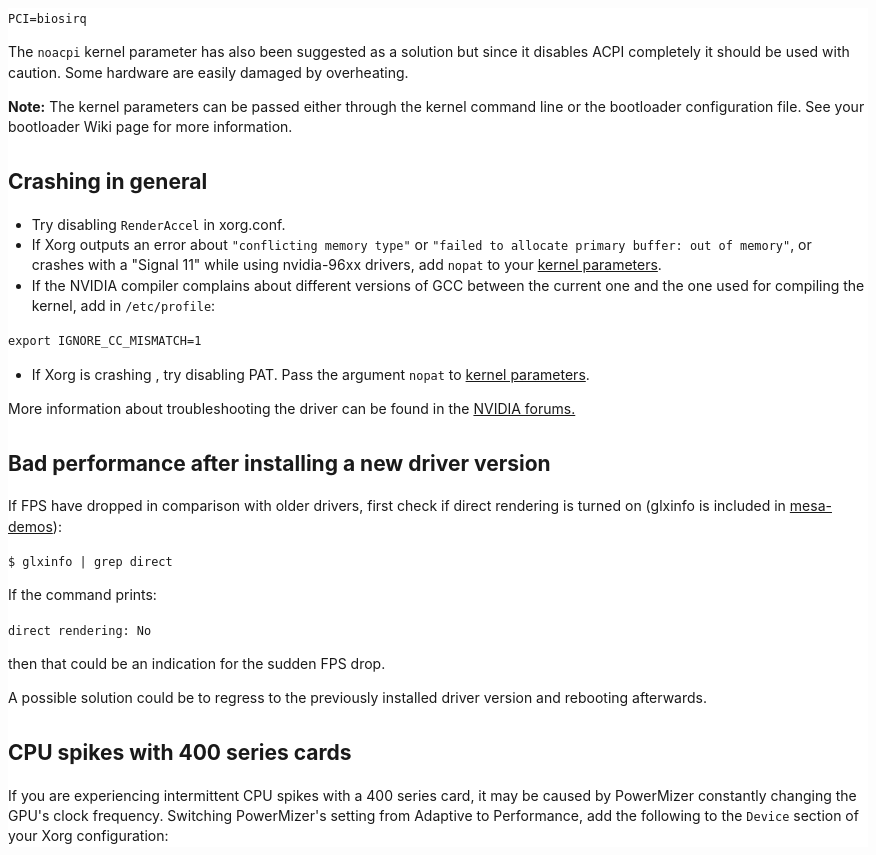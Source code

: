 ```
PCI=biosirq

```

The `noacpi` kernel parameter has also been suggested as a solution but since it disables ACPI completely it should be used with caution. Some hardware are easily damaged by overheating.

**Note:** The kernel parameters can be passed either through the kernel command line or the bootloader configuration file. See your bootloader Wiki page for more information.

## Crashing in general

*   Try disabling `RenderAccel` in xorg.conf.
*   If Xorg outputs an error about `"conflicting memory type"` or `"failed to allocate primary buffer: out of memory"`, or crashes with a "Signal 11" while using nvidia-96xx drivers, add `nopat` to your [kernel parameters](/index.php/Kernel_parameters "Kernel parameters").
*   If the NVIDIA compiler complains about different versions of GCC between the current one and the one used for compiling the kernel, add in `/etc/profile`:

```
export IGNORE_CC_MISMATCH=1

```

*   If Xorg is crashing , try disabling PAT. Pass the argument `nopat` to [kernel parameters](/index.php/Kernel_parameters "Kernel parameters").

More information about troubleshooting the driver can be found in the [NVIDIA forums.](https://forums.geforce.com/)

## Bad performance after installing a new driver version

If FPS have dropped in comparison with older drivers, first check if direct rendering is turned on (glxinfo is included in [mesa-demos](https://www.archlinux.org/packages/?name=mesa-demos)):

```
$ glxinfo | grep direct

```

If the command prints:

```
direct rendering: No

```

then that could be an indication for the sudden FPS drop.

A possible solution could be to regress to the previously installed driver version and rebooting afterwards.

## CPU spikes with 400 series cards

If you are experiencing intermittent CPU spikes with a 400 series card, it may be caused by PowerMizer constantly changing the GPU's clock frequency. Switching PowerMizer's setting from Adaptive to Performance, add the following to the `Device` section of your Xorg configuration:
